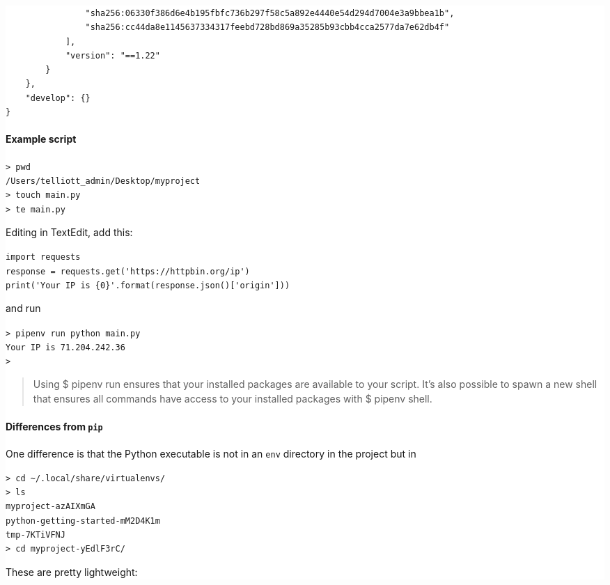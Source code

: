 ```
                "sha256:06330f386d6e4b195fbfc736b297f58c5a892e4440e54d294d7004e3a9bbea1b",
                "sha256:cc44da8e1145637334317feebd728bd869a35285b93cbb4cca2577da7e62db4f"
            ],
            "version": "==1.22"
        }
    },
    "develop": {}
}
```

#### Example script

```
> pwd
/Users/telliott_admin/Desktop/myproject
> touch main.py
> te main.py
```

Editing in TextEdit, add this:

```
import requests
response = requests.get('https://httpbin.org/ip')
print('Your IP is {0}'.format(response.json()['origin']))
```

and run

```
> pipenv run python main.py
Your IP is 71.204.242.36
>
```

>    Using $ pipenv run ensures that your installed packages are available to your script. It’s also possible to spawn a new shell that ensures all commands have access to your installed packages with $ pipenv shell.

#### Differences from ``pip``

One difference is that the Python executable is not in an ``env`` directory in the project but in 

```
> cd ~/.local/share/virtualenvs/
> ls
myproject-azAIXmGA
python-getting-started-mM2D4K1m
tmp-7KTiVFNJ
> cd myproject-yEdlF3rC/
```

These are pretty lightweight:

```

```
